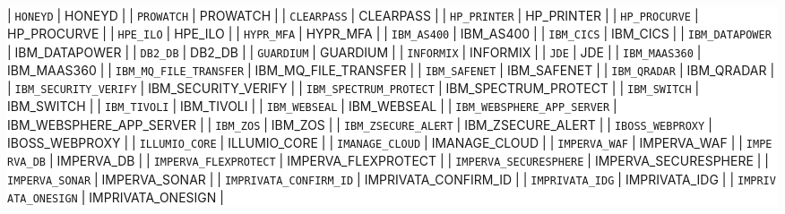 | `HONEYD`                           | HONEYD                             |
| `PROWATCH`                         | PROWATCH                           |
| `CLEARPASS`                        | CLEARPASS                          |
| `HP_PRINTER`                       | HP_PRINTER                         |
| `HP_PROCURVE`                      | HP_PROCURVE                        |
| `HPE_ILO`                          | HPE_ILO                            |
| `HYPR_MFA`                         | HYPR_MFA                           |
| `IBM_AS400`                        | IBM_AS400                          |
| `IBM_CICS`                         | IBM_CICS                           |
| `IBM_DATAPOWER`                    | IBM_DATAPOWER                      |
| `DB2_DB`                           | DB2_DB                             |
| `GUARDIUM`                         | GUARDIUM                           |
| `INFORMIX`                         | INFORMIX                           |
| `JDE`                              | JDE                                |
| `IBM_MAAS360`                      | IBM_MAAS360                        |
| `IBM_MQ_FILE_TRANSFER`             | IBM_MQ_FILE_TRANSFER               |
| `IBM_SAFENET`                      | IBM_SAFENET                        |
| `IBM_QRADAR`                       | IBM_QRADAR                         |
| `IBM_SECURITY_VERIFY`              | IBM_SECURITY_VERIFY                |
| `IBM_SPECTRUM_PROTECT`             | IBM_SPECTRUM_PROTECT               |
| `IBM_SWITCH`                       | IBM_SWITCH                         |
| `IBM_TIVOLI`                       | IBM_TIVOLI                         |
| `IBM_WEBSEAL`                      | IBM_WEBSEAL                        |
| `IBM_WEBSPHERE_APP_SERVER`         | IBM_WEBSPHERE_APP_SERVER           |
| `IBM_ZOS`                          | IBM_ZOS                            |
| `IBM_ZSECURE_ALERT`                | IBM_ZSECURE_ALERT                  |
| `IBOSS_WEBPROXY`                   | IBOSS_WEBPROXY                     |
| `ILLUMIO_CORE`                     | ILLUMIO_CORE                       |
| `IMANAGE_CLOUD`                    | IMANAGE_CLOUD                      |
| `IMPERVA_WAF`                      | IMPERVA_WAF                        |
| `IMPERVA_DB`                       | IMPERVA_DB                         |
| `IMPERVA_FLEXPROTECT`              | IMPERVA_FLEXPROTECT                |
| `IMPERVA_SECURESPHERE`             | IMPERVA_SECURESPHERE               |
| `IMPERVA_SONAR`                    | IMPERVA_SONAR                      |
| `IMPRIVATA_CONFIRM_ID`             | IMPRIVATA_CONFIRM_ID               |
| `IMPRIVATA_IDG`                    | IMPRIVATA_IDG                      |
| `IMPRIVATA_ONESIGN`                | IMPRIVATA_ONESIGN                  |